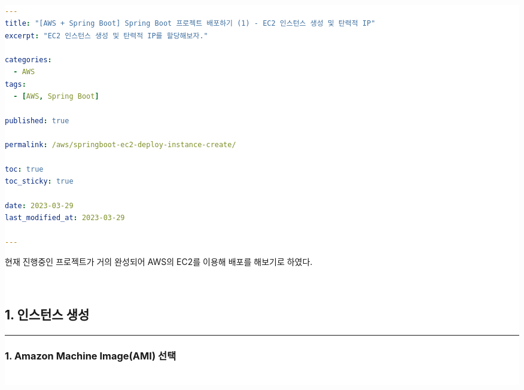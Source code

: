 ```yaml
---
title: "[AWS + Spring Boot] Spring Boot 프로젝트 배포하기 (1) - EC2 인스턴스 생성 및 탄력적 IP"
excerpt: "EC2 인스턴스 생성 및 탄력적 IP를 할당해보자."

categories:
  - AWS
tags:
  - [AWS, Spring Boot]

published: true

permalink: /aws/springboot-ec2-deploy-instance-create/

toc: true
toc_sticky: true

date: 2023-03-29
last_modified_at: 2023-03-29

--- 
```


현재 진행중인 프로젝트가 거의 완성되어 AWS의 EC2를 이용해 배포를 해보기로 하였다.

<br>

## **1. 인스턴스 생성**

<hr />

### **1. Amazon Machine Image(AMI) 선택**

<br>